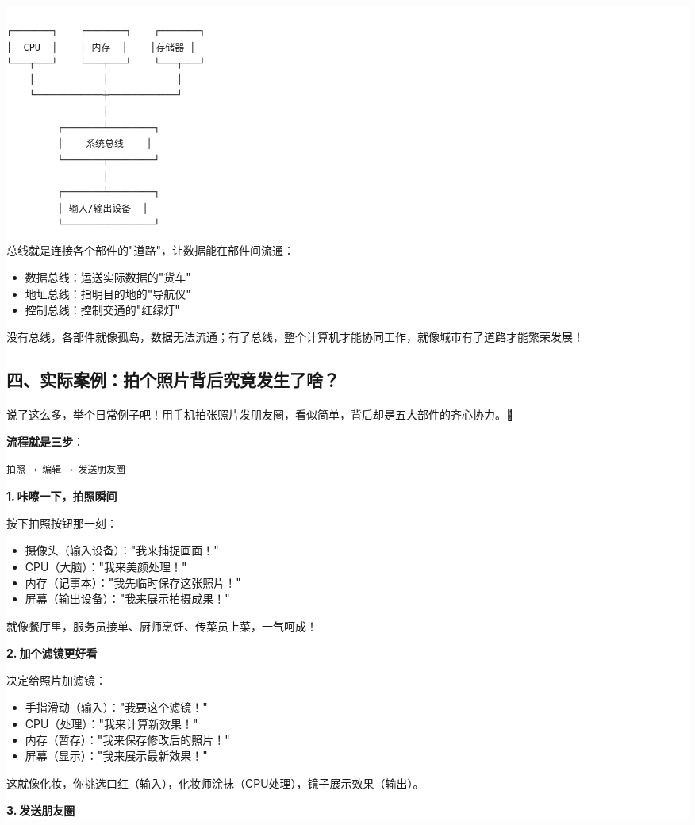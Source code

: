 ```text

┌───────┐    ┌───────┐    ┌───────┐
│  CPU  │    │ 内存  │    │存储器 │
└───┬───┘    └───┬───┘    └───┬───┘
    │            │            │
    └────────────┼────────────┘
                 │
         ┌───────┴────────┐
         │    系统总线    │
         └───────┬────────┘
                 │
         ┌───────┴────────┐
         │ 输入/输出设备  │
         └────────────────┘
```

总线就是连接各个部件的"道路"，让数据能在部件间流通：

+ 数据总线：运送实际数据的"货车"
+ 地址总线：指明目的地的"导航仪"
+ 控制总线：控制交通的"红绿灯"

没有总线，各部件就像孤岛，数据无法流通；有了总线，整个计算机才能协同工作，就像城市有了道路才能繁荣发展！

## 四、实际案例：拍个照片背后究竟发生了啥？

说了这么多，举个日常例子吧！用手机拍张照片发朋友圈，看似简单，背后却是五大部件的齐心协力。📱

**流程就是三步**：

```text
拍照 → 编辑 → 发送朋友圈
```

**1. 咔嚓一下，拍照瞬间**

按下拍照按钮那一刻：

+ 摄像头（输入设备）："我来捕捉画面！"
+ CPU（大脑）："我来美颜处理！"
+ 内存（记事本）："我先临时保存这张照片！"
+ 屏幕（输出设备）："我来展示拍摄成果！"

就像餐厅里，服务员接单、厨师烹饪、传菜员上菜，一气呵成！

**2. 加个滤镜更好看**

决定给照片加滤镜：

+ 手指滑动（输入）："我要这个滤镜！"
+ CPU（处理）："我来计算新效果！"
+ 内存（暂存）："我来保存修改后的照片！"
+ 屏幕（显示）："我来展示最新效果！"

这就像化妆，你挑选口红（输入），化妆师涂抹（CPU处理），镜子展示效果（输出）。

**3. 发送朋友圈**
